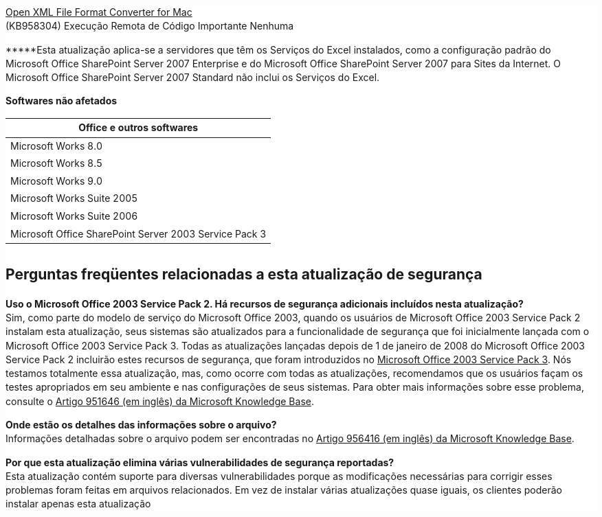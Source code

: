 <td style="border:1px solid black;"><a href="http://www.microsoft.com/downloads/details.aspx?familyid=2a8d9a3b-b8a4-43b6-82a6-a2e7d16ae11d">Open XML File Format Converter for Mac</a><br />
(KB958304)</td>
<td style="border:1px solid black;"></td>
<td style="border:1px solid black;">Execução Remota de Código</td>
<td style="border:1px solid black;">Importante</td>
<td style="border:1px solid black;">Nenhuma</td>
</tr>
</tbody>
</table>
  
**\***Esta atualização aplica-se a servidores que têm os Serviços do Excel instalados, como a configuração padrão do Microsoft Office SharePoint Server 2007 Enterprise e do Microsoft Office SharePoint Server 2007 para Sites da Internet. O Microsoft Office SharePoint Server 2007 Standard não inclui os Serviços do Excel.
  
**Softwares não afetados**
  
| Office e outros softwares                              |  
|--------------------------------------------------------|  
| Microsoft Works 8.0                                    |  
| Microsoft Works 8.5                                    |  
| Microsoft Works 9.0                                    |  
| Microsoft Works Suite 2005                             |  
| Microsoft Works Suite 2006                             |  
| Microsoft Office SharePoint Server 2003 Service Pack 3 |
  
Perguntas freqüentes relacionadas a esta atualização de segurança  
-----------------------------------------------------------------
  

**Uso o Microsoft Office 2003 Service Pack 2. Há recursos de segurança adicionais incluídos nesta atualização?**    
Sim, como parte do modelo de serviço do Microsoft Office 2003, quando os usuários de Microsoft Office 2003 Service Pack 2 instalam esta atualização, seus sistemas são atualizados para a funcionalidade de segurança que foi inicialmente lançada com o Microsoft Office 2003 Service Pack 3. Todas as atualizações lançadas depois de 1 de janeiro de 2008 do Microsoft Office 2003 Service Pack 2 incluirão estes recursos de segurança, que foram introduzidos no [Microsoft Office 2003 Service Pack 3](http://www.microsoft.com/downloads/details.aspx?familyid=e25b7049-3e13-433b-b9d2-5e3c1132f206&displaylang=en). Nós testamos totalmente essa atualização, mas, como ocorre com todas as atualizações, recomendamos que os usuários façam os testes apropriados em seu ambiente e nas configurações de seus sistemas. Para obter mais informações sobre esse problema, consulte o [Artigo 951646 (em inglês) da Microsoft Knowledge Base](http://support.microsoft.com/kb/951646).
  
**Onde estão os detalhes das informações sobre o arquivo?**    
Informações detalhadas sobre o arquivo podem ser encontradas no [Artigo 956416 (em inglês) da Microsoft Knowledge Base](http://support.microsoft.com/kb/956416).
  
**Por que esta atualização elimina várias vulnerabilidades de segurança reportadas?**    
Esta atualização contém suporte para diversas vulnerabilidades porque as modificações necessárias para corrigir esses problemas foram feitas em arquivos relacionados. Em vez de instalar várias atualizações quase iguais, os clientes poderão instalar apenas esta atualização
  